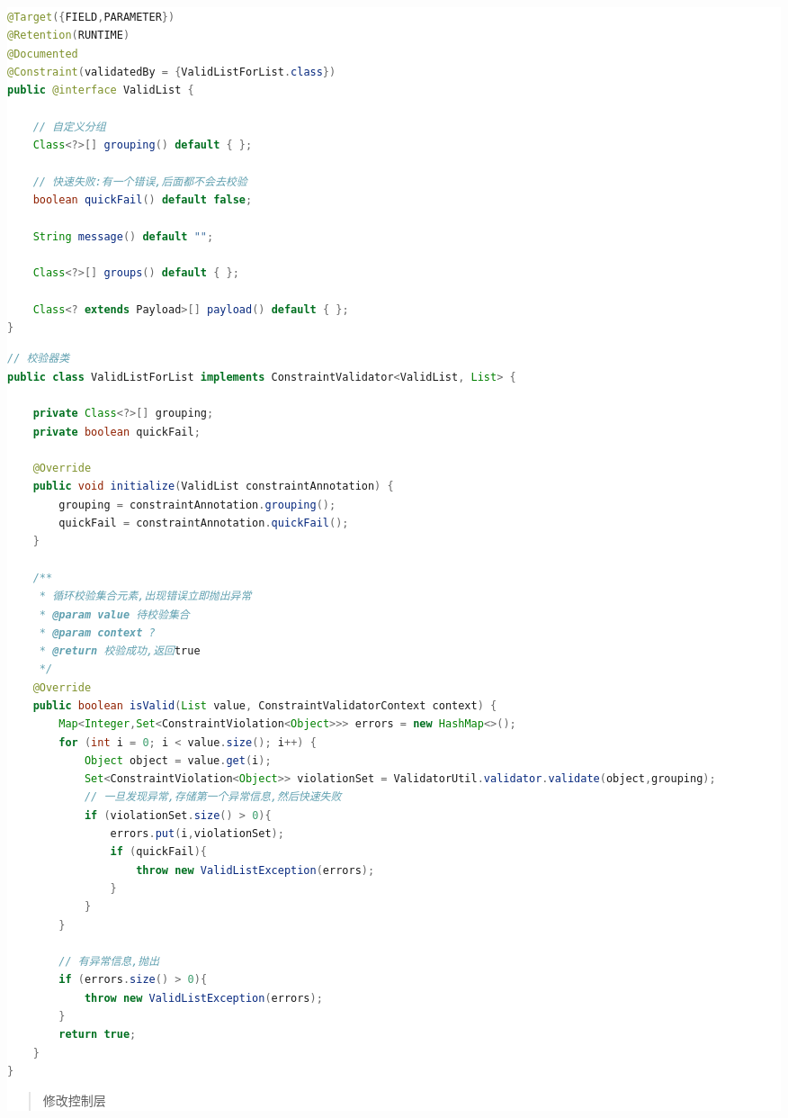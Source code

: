 ```java
@Target({FIELD,PARAMETER})
@Retention(RUNTIME)
@Documented
@Constraint(validatedBy = {ValidListForList.class})
public @interface ValidList {
    
    // 自定义分组
    Class<?>[] grouping() default { };
    
    // 快速失败:有一个错误,后面都不会去校验
    boolean quickFail() default false;
    
    String message() default "";
    
    Class<?>[] groups() default { };
    
    Class<? extends Payload>[] payload() default { };
}
```
```java
// 校验器类
public class ValidListForList implements ConstraintValidator<ValidList, List> {
    
    private Class<?>[] grouping;
    private boolean quickFail;
    
    @Override
    public void initialize(ValidList constraintAnnotation) {
        grouping = constraintAnnotation.grouping();
        quickFail = constraintAnnotation.quickFail();
    }
    
    /**
     * 循环校验集合元素,出现错误立即抛出异常
     * @param value 待校验集合
     * @param context ?
     * @return 校验成功,返回true
     */
    @Override
    public boolean isValid(List value, ConstraintValidatorContext context) {
        Map<Integer,Set<ConstraintViolation<Object>>> errors = new HashMap<>();
        for (int i = 0; i < value.size(); i++) {
            Object object = value.get(i);
            Set<ConstraintViolation<Object>> violationSet = ValidatorUtil.validator.validate(object,grouping);
            // 一旦发现异常,存储第一个异常信息,然后快速失败
            if (violationSet.size() > 0){
                errors.put(i,violationSet);
                if (quickFail){
                    throw new ValidListException(errors);
                }
            }
        }
        
        // 有异常信息,抛出
        if (errors.size() > 0){
            throw new ValidListException(errors);
        }
        return true;
    }
}
```
> 修改控制层
```java
```